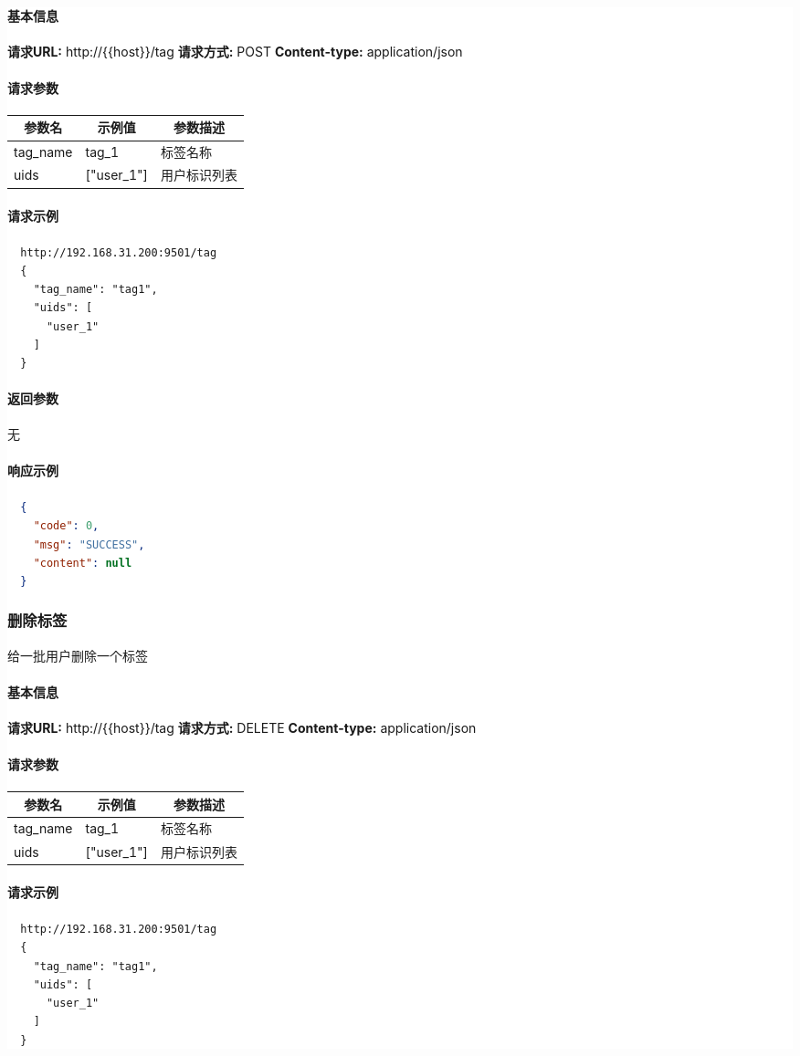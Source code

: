 #### 基本信息
**请求URL:** http://{{host}}/tag
**请求方式:** POST
**Content-type:** application/json

#### 请求参数
参数名 | 示例值 | 参数描述
--- | --- | ---
tag_name | tag_1 | 标签名称
uids | ["user_1"] | 用户标识列表

#### 请求示例
```
  http://192.168.31.200:9501/tag
  {
    "tag_name": "tag1",
    "uids": [
      "user_1"
    ]
  }
```

#### 返回参数
无

#### 响应示例
```json
  {
    "code": 0,
    "msg": "SUCCESS",
    "content": null
  }
```

### 删除标签
给一批用户删除一个标签

#### 基本信息
**请求URL:** http://{{host}}/tag
**请求方式:** DELETE
**Content-type:** application/json

#### 请求参数
参数名 | 示例值 | 参数描述
--- | --- | ---
tag_name | tag_1 | 标签名称
uids | ["user_1"] | 用户标识列表

#### 请求示例
```
  http://192.168.31.200:9501/tag
  {
    "tag_name": "tag1",
    "uids": [
      "user_1"
    ]
  }
```
